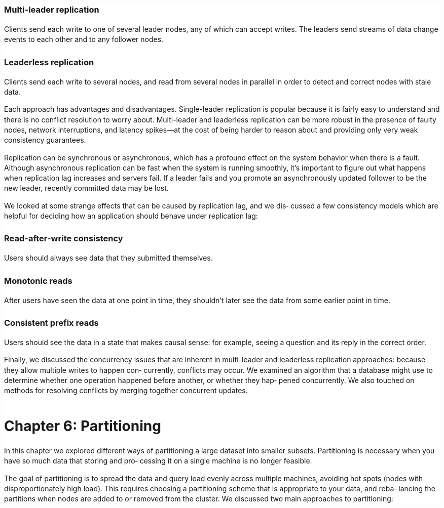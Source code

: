 ### Multi-leader replication
Clients send each write to one of several leader nodes, any of which can accept
writes. The leaders send streams of data change events to each other and to any
follower nodes.

### Leaderless replication
Clients send each write to several nodes, and read from several nodes in parallel
in order to detect and correct nodes with stale data.

Each approach has advantages and disadvantages. Single-leader replication is popular
because it is fairly easy to understand and there is no conflict resolution to worry
about. Multi-leader and leaderless replication can be more robust in the presence of
faulty nodes, network interruptions, and latency spikes—at the cost of being harder
to reason about and providing only very weak consistency guarantees.

Replication can be synchronous or asynchronous, which has a profound effect on the
system behavior when there is a fault. Although asynchronous replication can be fast
when the system is running smoothly, it’s important to figure out what happens
when replication lag increases and servers fail. If a leader fails and you promote an
asynchronously updated follower to be the new leader, recently committed data may
be lost.

We looked at some strange effects that can be caused by replication lag, and we dis‐
cussed a few consistency models which are helpful for deciding how an application
should behave under replication lag:

### Read-after-write consistency
Users should always see data that they submitted themselves.

### Monotonic reads
After users have seen the data at one point in time, they shouldn’t later see the
data from some earlier point in time.

### Consistent prefix reads
Users should see the data in a state that makes causal sense: for example, seeing a
question and its reply in the correct order.

Finally, we discussed the concurrency issues that are inherent in multi-leader and
leaderless replication approaches: because they allow multiple writes to happen con‐
currently, conflicts may occur. We examined an algorithm that a database might use
to determine whether one operation happened before another, or whether they hap‐
pened concurrently. We also touched on methods for resolving conflicts by merging
together concurrent updates.

# Chapter 6: Partitioning

In this chapter we explored different ways of partitioning a large dataset into smaller
subsets. Partitioning is necessary when you have so much data that storing and pro‐
cessing it on a single machine is no longer feasible.

The goal of partitioning is to spread the data and query load evenly across multiple
machines, avoiding hot spots (nodes with disproportionately high load). This
requires choosing a partitioning scheme that is appropriate to your data, and reba‐
lancing the partitions when nodes are added to or removed from the cluster.
We discussed two main approaches to partitioning:
